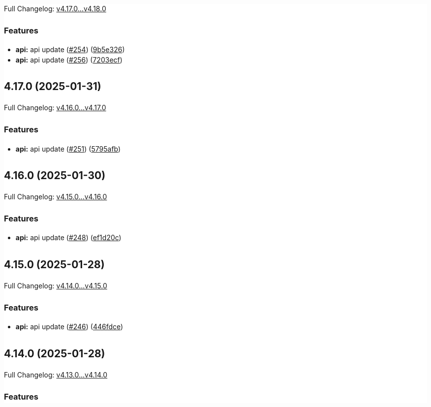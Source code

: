 Full Changelog: [v4.17.0...v4.18.0](https://github.com/RetellAI/retell-typescript-sdk/compare/v4.17.0...v4.18.0)

### Features

* **api:** api update ([#254](https://github.com/RetellAI/retell-typescript-sdk/issues/254)) ([9b5e326](https://github.com/RetellAI/retell-typescript-sdk/commit/9b5e326893765786ad72c321c7b36fa3d9b382c5))
* **api:** api update ([#256](https://github.com/RetellAI/retell-typescript-sdk/issues/256)) ([7203ecf](https://github.com/RetellAI/retell-typescript-sdk/commit/7203ecf4f97895df2b7b45c59fd16594b81f886b))

## 4.17.0 (2025-01-31)

Full Changelog: [v4.16.0...v4.17.0](https://github.com/RetellAI/retell-typescript-sdk/compare/v4.16.0...v4.17.0)

### Features

* **api:** api update ([#251](https://github.com/RetellAI/retell-typescript-sdk/issues/251)) ([5795afb](https://github.com/RetellAI/retell-typescript-sdk/commit/5795afb3a2595d06297536494f431d2c8bbeedcb))

## 4.16.0 (2025-01-30)

Full Changelog: [v4.15.0...v4.16.0](https://github.com/RetellAI/retell-typescript-sdk/compare/v4.15.0...v4.16.0)

### Features

* **api:** api update ([#248](https://github.com/RetellAI/retell-typescript-sdk/issues/248)) ([ef1d20c](https://github.com/RetellAI/retell-typescript-sdk/commit/ef1d20cad79071fc6252e0805fc5f9cb6c47a929))

## 4.15.0 (2025-01-28)

Full Changelog: [v4.14.0...v4.15.0](https://github.com/RetellAI/retell-typescript-sdk/compare/v4.14.0...v4.15.0)

### Features

* **api:** api update ([#246](https://github.com/RetellAI/retell-typescript-sdk/issues/246)) ([446fdce](https://github.com/RetellAI/retell-typescript-sdk/commit/446fdcef8b124c9599f590bfde78a9b0b418d95f))

## 4.14.0 (2025-01-28)

Full Changelog: [v4.13.0...v4.14.0](https://github.com/RetellAI/retell-typescript-sdk/compare/v4.13.0...v4.14.0)

### Features
